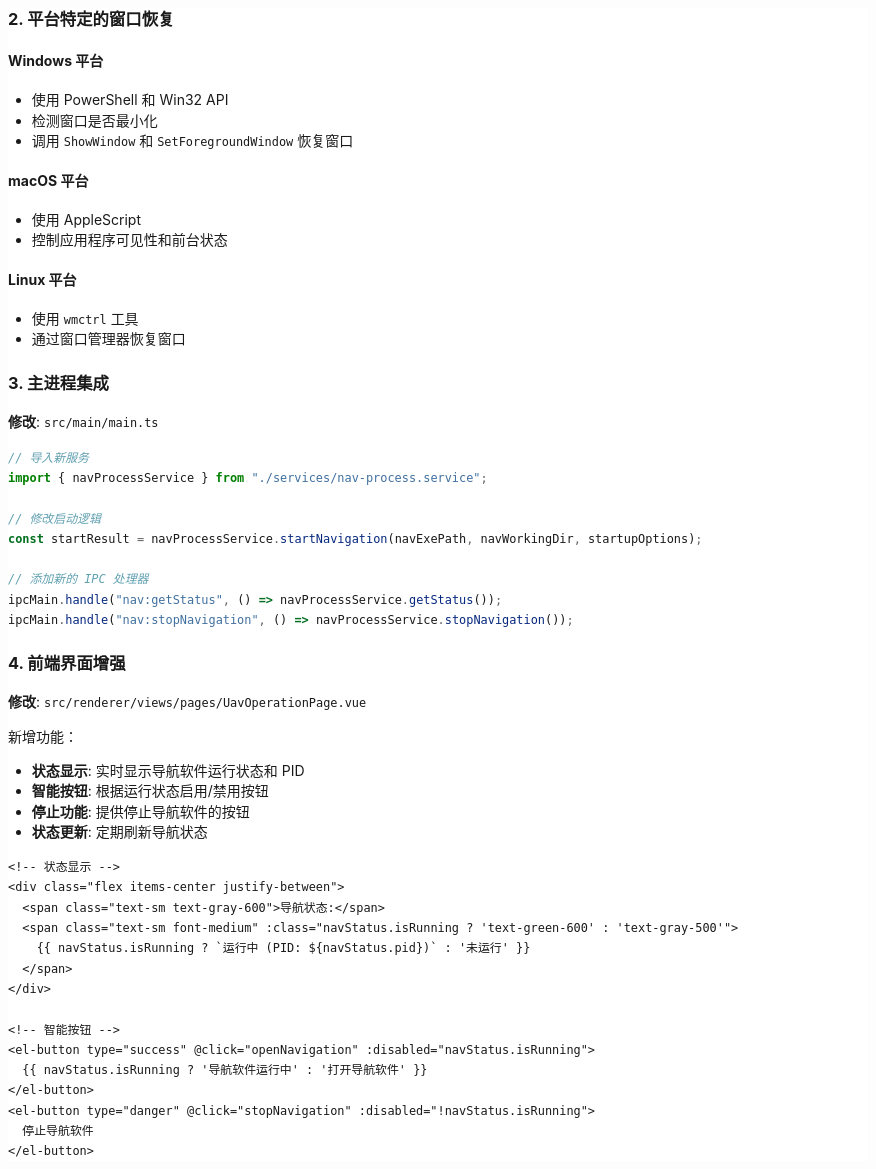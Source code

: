 ### 2. 平台特定的窗口恢复

#### Windows 平台
- 使用 PowerShell 和 Win32 API
- 检测窗口是否最小化
- 调用 `ShowWindow` 和 `SetForegroundWindow` 恢复窗口

#### macOS 平台
- 使用 AppleScript
- 控制应用程序可见性和前台状态

#### Linux 平台
- 使用 `wmctrl` 工具
- 通过窗口管理器恢复窗口

### 3. 主进程集成

**修改**: `src/main/main.ts`

```typescript
// 导入新服务
import { navProcessService } from "./services/nav-process.service";

// 修改启动逻辑
const startResult = navProcessService.startNavigation(navExePath, navWorkingDir, startupOptions);

// 添加新的 IPC 处理器
ipcMain.handle("nav:getStatus", () => navProcessService.getStatus());
ipcMain.handle("nav:stopNavigation", () => navProcessService.stopNavigation());
```

### 4. 前端界面增强

**修改**: `src/renderer/views/pages/UavOperationPage.vue`

新增功能：
- **状态显示**: 实时显示导航软件运行状态和 PID
- **智能按钮**: 根据运行状态启用/禁用按钮
- **停止功能**: 提供停止导航软件的按钮
- **状态更新**: 定期刷新导航状态

```vue
<!-- 状态显示 -->
<div class="flex items-center justify-between">
  <span class="text-sm text-gray-600">导航状态:</span>
  <span class="text-sm font-medium" :class="navStatus.isRunning ? 'text-green-600' : 'text-gray-500'">
    {{ navStatus.isRunning ? `运行中 (PID: ${navStatus.pid})` : '未运行' }}
  </span>
</div>

<!-- 智能按钮 -->
<el-button type="success" @click="openNavigation" :disabled="navStatus.isRunning">
  {{ navStatus.isRunning ? '导航软件运行中' : '打开导航软件' }}
</el-button>
<el-button type="danger" @click="stopNavigation" :disabled="!navStatus.isRunning">
  停止导航软件
</el-button>
```
